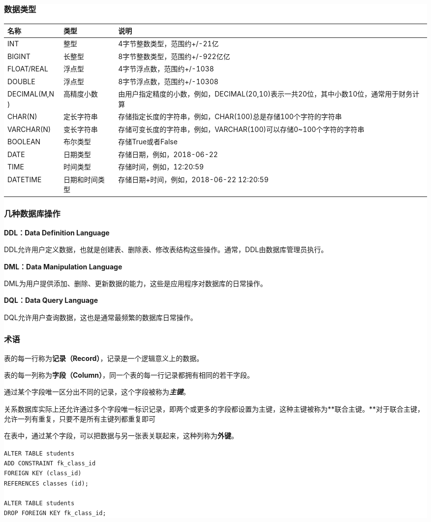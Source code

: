 

### 数据类型

| 名称         | 类型           | 说明                                                         |
| :----------- | :------------- | :----------------------------------------------------------- |
| INT          | 整型           | 4字节整数类型，范围约+/-21亿                                 |
| BIGINT       | 长整型         | 8字节整数类型，范围约+/-922亿亿                              |
| FLOAT/REAL   | 浮点型         | 4字节浮点数，范围约+/-1038                                   |
| DOUBLE       | 浮点型         | 8字节浮点数，范围约+/-10308                                  |
| DECIMAL(M,N) | 高精度小数     | 由用户指定精度的小数，例如，DECIMAL(20,10)表示一共20位，其中小数10位，通常用于财务计算 |
| CHAR(N)      | 定长字符串     | 存储指定长度的字符串，例如，CHAR(100)总是存储100个字符的字符串 |
| VARCHAR(N)   | 变长字符串     | 存储可变长度的字符串，例如，VARCHAR(100)可以存储0~100个字符的字符串 |
| BOOLEAN      | 布尔类型       | 存储True或者False                                            |
| DATE         | 日期类型       | 存储日期，例如，2018-06-22                                   |
| TIME         | 时间类型       | 存储时间，例如，12:20:59                                     |
| DATETIME     | 日期和时间类型 | 存储日期+时间，例如，2018-06-22 12:20:59                     |



### 几种数据库操作

**DDL：Data Definition Language**

DDL允许用户定义数据，也就是创建表、删除表、修改表结构这些操作。通常，DDL由数据库管理员执行。

**DML：Data Manipulation Language**

DML为用户提供添加、删除、更新数据的能力，这些是应用程序对数据库的日常操作。

**DQL：Data Query Language**

DQL允许用户查询数据，这也是通常最频繁的数据库日常操作。



### 术语

表的每一行称为**记录（Record）**，记录是一个逻辑意义上的数据。

表的每一列称为**字段（Column）**，同一个表的每一行记录都拥有相同的若干字段。

通过某个字段唯一区分出不同的记录，这个字段被称为***主键***。

关系数据库实际上还允许通过多个字段唯一标识记录，即两个或更多的字段都设置为主键，这种主键被称为**联合主键。**对于联合主键，允许一列有重复，只要不是所有主键列都重复即可



在表中，通过某个字段，可以把数据与另一张表关联起来，这种列称为**外键**。

```
ALTER TABLE students
ADD CONSTRAINT fk_class_id
FOREIGN KEY (class_id)
REFERENCES classes (id);

ALTER TABLE students
DROP FOREIGN KEY fk_class_id;
```
